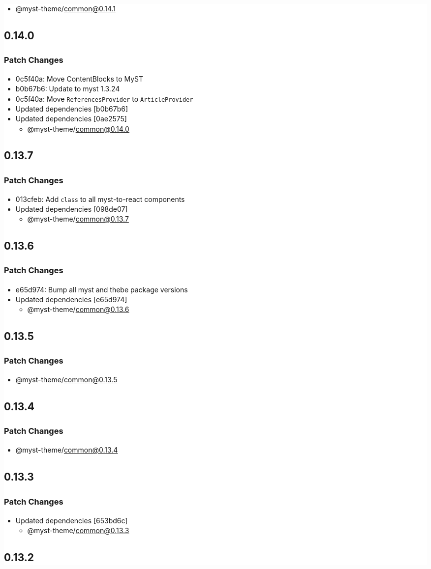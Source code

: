 - @myst-theme/common@0.14.1

## 0.14.0

### Patch Changes

- 0c5f40a: Move ContentBlocks to MyST
- b0b67b6: Update to myst 1.3.24
- 0c5f40a: Move `ReferencesProvider` to `ArticleProvider`
- Updated dependencies [b0b67b6]
- Updated dependencies [0ae2575]
  - @myst-theme/common@0.14.0

## 0.13.7

### Patch Changes

- 013cfeb: Add `class` to all myst-to-react components
- Updated dependencies [098de07]
  - @myst-theme/common@0.13.7

## 0.13.6

### Patch Changes

- e65d974: Bump all myst and thebe package versions
- Updated dependencies [e65d974]
  - @myst-theme/common@0.13.6

## 0.13.5

### Patch Changes

- @myst-theme/common@0.13.5

## 0.13.4

### Patch Changes

- @myst-theme/common@0.13.4

## 0.13.3

### Patch Changes

- Updated dependencies [653bd6c]
  - @myst-theme/common@0.13.3

## 0.13.2
